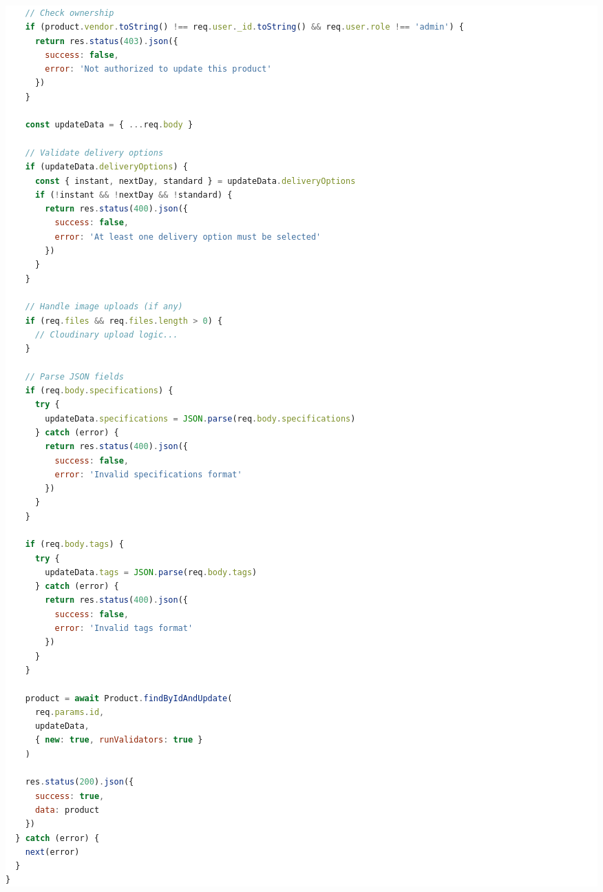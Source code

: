 ```javascript
    // Check ownership
    if (product.vendor.toString() !== req.user._id.toString() && req.user.role !== 'admin') {
      return res.status(403).json({
        success: false,
        error: 'Not authorized to update this product'
      })
    }

    const updateData = { ...req.body }

    // Validate delivery options
    if (updateData.deliveryOptions) {
      const { instant, nextDay, standard } = updateData.deliveryOptions
      if (!instant && !nextDay && !standard) {
        return res.status(400).json({
          success: false,
          error: 'At least one delivery option must be selected'
        })
      }
    }

    // Handle image uploads (if any)
    if (req.files && req.files.length > 0) {
      // Cloudinary upload logic...
    }

    // Parse JSON fields
    if (req.body.specifications) {
      try {
        updateData.specifications = JSON.parse(req.body.specifications)
      } catch (error) {
        return res.status(400).json({
          success: false,
          error: 'Invalid specifications format'
        })
      }
    }

    if (req.body.tags) {
      try {
        updateData.tags = JSON.parse(req.body.tags)
      } catch (error) {
        return res.status(400).json({
          success: false,
          error: 'Invalid tags format'
        })
      }
    }

    product = await Product.findByIdAndUpdate(
      req.params.id,
      updateData,
      { new: true, runValidators: true }
    )

    res.status(200).json({
      success: true,
      data: product
    })
  } catch (error) {
    next(error)
  }
}
```